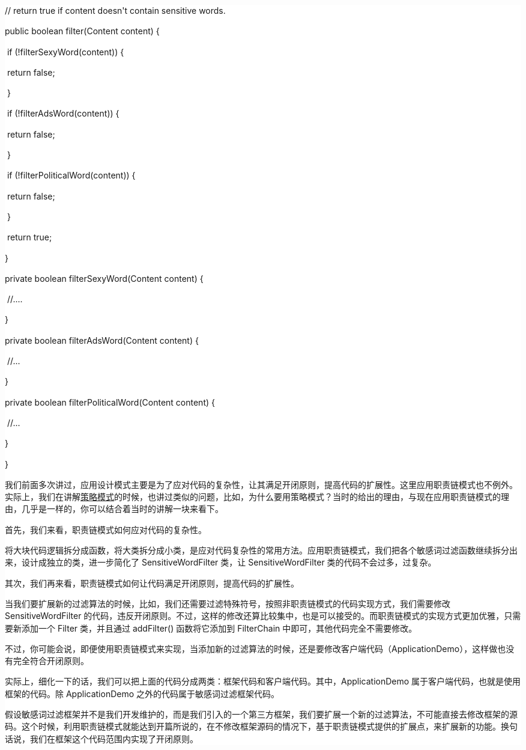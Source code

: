   // return true if content doesn't contain sensitive words.

  public boolean filter(Content content) {

​    if (!filterSexyWord(content)) {

​      return false;

​    }

​    if (!filterAdsWord(content)) {

​      return false;

​    }

​    if (!filterPoliticalWord(content)) {

​      return false;

​    }

​    return true;

  }

  private boolean filterSexyWord(Content content) {

​    //....

  }

  private boolean filterAdsWord(Content content) {

​    //...

  }

  private boolean filterPoliticalWord(Content content) {

​    //...

  }

}

我们前面多次讲过，应用设计模式主要是为了应对代码的复杂性，让其满足开闭原则，提高代码的扩展性。这里应用职责链模式也不例外。实际上，我们在讲解[策略模式](undefined)的时候，也讲过类似的问题，比如，为什么要用策略模式？当时的给出的理由，与现在应用职责链模式的理由，几乎是一样的，你可以结合着当时的讲解一块来看下。

首先，我们来看，职责链模式如何应对代码的复杂性。

将大块代码逻辑拆分成函数，将大类拆分成小类，是应对代码复杂性的常用方法。应用职责链模式，我们把各个敏感词过滤函数继续拆分出来，设计成独立的类，进一步简化了 SensitiveWordFilter 类，让 SensitiveWordFilter 类的代码不会过多，过复杂。

其次，我们再来看，职责链模式如何让代码满足开闭原则，提高代码的扩展性。

当我们要扩展新的过滤算法的时候，比如，我们还需要过滤特殊符号，按照非职责链模式的代码实现方式，我们需要修改 SensitiveWordFilter 的代码，违反开闭原则。不过，这样的修改还算比较集中，也是可以接受的。而职责链模式的实现方式更加优雅，只需要新添加一个 Filter 类，并且通过 addFilter() 函数将它添加到 FilterChain 中即可，其他代码完全不需要修改。

不过，你可能会说，即便使用职责链模式来实现，当添加新的过滤算法的时候，还是要修改客户端代码（ApplicationDemo），这样做也没有完全符合开闭原则。

实际上，细化一下的话，我们可以把上面的代码分成两类：框架代码和客户端代码。其中，ApplicationDemo 属于客户端代码，也就是使用框架的代码。除 ApplicationDemo 之外的代码属于敏感词过滤框架代码。

假设敏感词过滤框架并不是我们开发维护的，而是我们引入的一个第三方框架，我们要扩展一个新的过滤算法，不可能直接去修改框架的源码。这个时候，利用职责链模式就能达到开篇所说的，在不修改框架源码的情况下，基于职责链模式提供的扩展点，来扩展新的功能。换句话说，我们在框架这个代码范围内实现了开闭原则。
